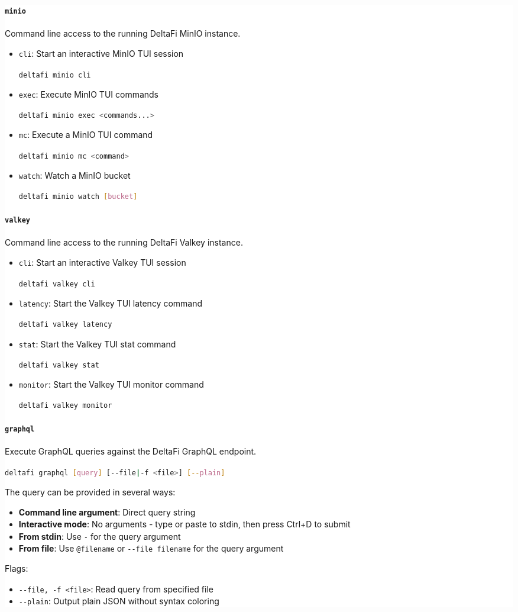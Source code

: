 #### `minio`
Command line access to the running DeltaFi MinIO instance.

- `cli`: Start an interactive MinIO TUI session
  ```bash
  deltafi minio cli
  ```
- `exec`: Execute MinIO TUI commands
  ```bash
  deltafi minio exec <commands...>
  ```
- `mc`: Execute a MinIO TUI command
  ```bash
  deltafi minio mc <command>
  ```
- `watch`: Watch a MinIO bucket
  ```bash
  deltafi minio watch [bucket]
  ```

#### `valkey`
Command line access to the running DeltaFi Valkey instance.

- `cli`: Start an interactive Valkey TUI session
  ```bash
  deltafi valkey cli
  ```
- `latency`: Start the Valkey TUI latency command
  ```bash
  deltafi valkey latency
  ```
- `stat`: Start the Valkey TUI stat command
  ```bash
  deltafi valkey stat
  ```
- `monitor`: Start the Valkey TUI monitor command
  ```bash
  deltafi valkey monitor
  ```

#### `graphql`
Execute GraphQL queries against the DeltaFi GraphQL endpoint.

```bash
deltafi graphql [query] [--file|-f <file>] [--plain]
```

The query can be provided in several ways:
- **Command line argument**: Direct query string
- **Interactive mode**: No arguments - type or paste to stdin, then press Ctrl+D to submit
- **From stdin**: Use `-` for the query argument
- **From file**: Use `@filename` or `--file filename` for the query argument

Flags:
- `--file, -f <file>`: Read query from specified file
- `--plain`: Output plain JSON without syntax coloring
